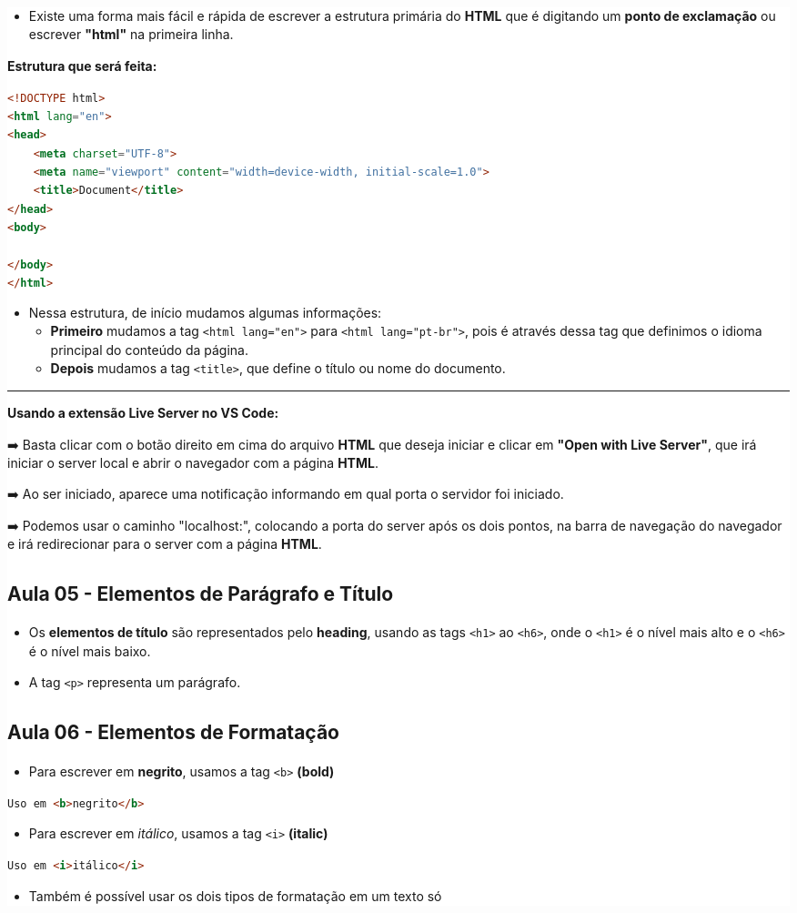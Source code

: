 * Existe uma forma mais fácil e rápida de escrever a estrutura primária do **HTML** que é digitando um **ponto de exclamação** ou escrever **"html"** na primeira linha.

**Estrutura que será feita:**

```html
<!DOCTYPE html>
<html lang="en">
<head>
    <meta charset="UTF-8">
    <meta name="viewport" content="width=device-width, initial-scale=1.0">
    <title>Document</title>
</head>
<body>
    
</body>
</html>
```

* Nessa estrutura, de início mudamos algumas informações: 
    * **Primeiro** mudamos a tag `<html lang="en">` para `<html lang="pt-br">`, pois é através dessa tag que definimos o idioma principal do conteúdo da página.
    * **Depois** mudamos a tag `<title>`, que define o título ou nome do documento.

---
**Usando a extensão Live Server no VS Code:**

➡️ Basta clicar com o botão direito em cima do arquivo **HTML** que deseja iniciar e clicar em **"Open with Live Server"**, que irá iniciar o server local e abrir o navegador com a página **HTML**.

➡️ Ao ser iniciado, aparece uma notificação informando em qual porta o servidor foi iniciado.

➡️ Podemos usar o caminho "localhost:", colocando a porta do server após os dois pontos, na barra de navegação do navegador e irá redirecionar para o server com a página **HTML**.

## Aula 05 - Elementos de Parágrafo e Título

* Os **elementos de título** são representados pelo **heading**, usando as tags `<h1>` ao `<h6>`, onde o `<h1>` é o nível mais alto e o `<h6>` é o nível mais baixo.  

* A tag `<p>` representa um parágrafo.

## Aula 06 - Elementos de Formatação

* Para escrever em **negrito**, usamos a tag `<b>` **(bold)**

```html
Uso em <b>negrito</b>
```

* Para escrever em *itálico*, usamos a tag `<i>` **(italic)**

```html
Uso em <i>itálico</i>
```

* Também é possível usar os dois tipos de formatação em um texto só
